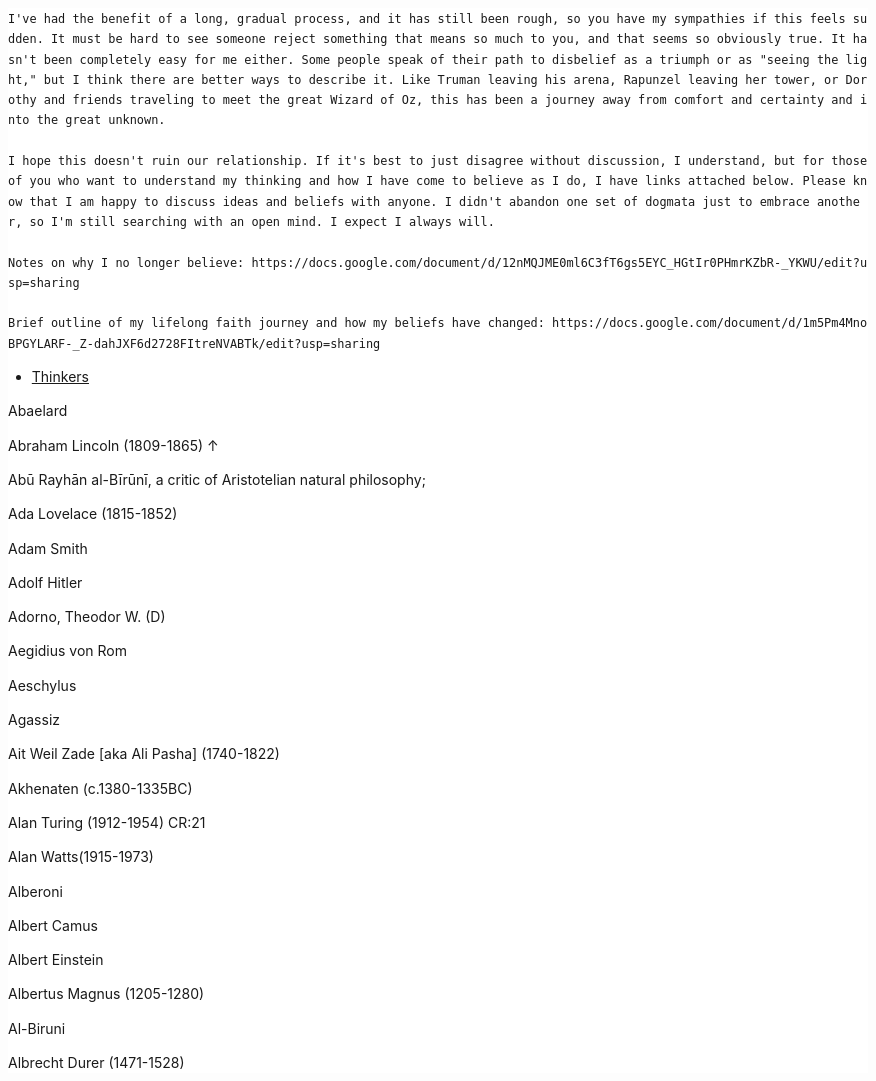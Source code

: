     I've had the benefit of a long, gradual process, and it has still been rough, so you have my sympathies if this feels sudden. It must be hard to see someone reject something that means so much to you, and that seems so obviously true. It hasn't been completely easy for me either. Some people speak of their path to disbelief as a triumph or as "seeing the light," but I think there are better ways to describe it. Like Truman leaving his arena, Rapunzel leaving her tower, or Dorothy and friends traveling to meet the great Wizard of Oz, this has been a journey away from comfort and certainty and into the great unknown.
    
    I hope this doesn't ruin our relationship. If it's best to just disagree without discussion, I understand, but for those of you who want to understand my thinking and how I have come to believe as I do, I have links attached below. Please know that I am happy to discuss ideas and beliefs with anyone. I didn't abandon one set of dogmata just to embrace another, so I'm still searching with an open mind. I expect I always will.
    
    Notes on why I no longer believe: https://docs.google.com/document/d/12nMQJME0ml6C3fT6gs5EYC_HGtIr0PHmrKZbR-_YKWU/edit?usp=sharing
    
    Brief outline of my lifelong faith journey and how my beliefs have changed: https://docs.google.com/document/d/1m5Pm4MnoBPGYLARF-_Z-dahJXF6d2728FItreNVABTk/edit?usp=sharing
    


* [Thinkers]()

Abaelard

Abraham Lincoln (1809-1865) ↑

Abū Rayhān al-Bīrūnī, a critic of Aristotelian natural philosophy;

Ada Lovelace (1815-1852)

Adam Smith

Adolf Hitler

Adorno, Theodor W. (D)

Aegidius von Rom

Aeschylus

Agassiz

Ait Weil Zade [aka Ali Pasha] (1740-1822)

Akhenaten  (c.1380-1335BC)

Alan Turing (1912-1954) CR:21

Alan Watts(1915-1973)

Alberoni

Albert Camus

Albert Einstein

Albertus Magnus (1205-1280)

Al-Biruni

Albrecht Durer (1471-1528)
